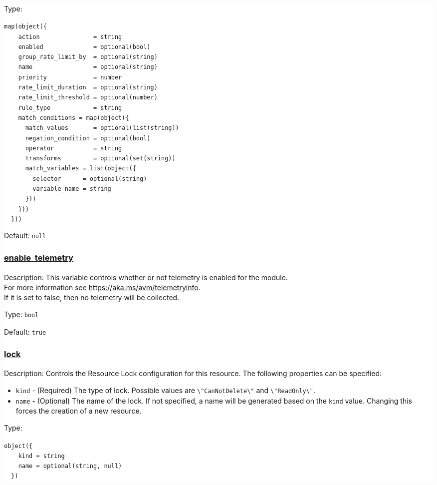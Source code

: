 Type:

```hcl
map(object({
    action               = string
    enabled              = optional(bool)
    group_rate_limit_by  = optional(string)
    name                 = optional(string)
    priority             = number
    rate_limit_duration  = optional(string)
    rate_limit_threshold = optional(number)
    rule_type            = string
    match_conditions = map(object({
      match_values       = optional(list(string))
      negation_condition = optional(bool)
      operator           = string
      transforms         = optional(set(string))
      match_variables = list(object({
        selector      = optional(string)
        variable_name = string
      }))
    }))
  }))
```

Default: `null`

### <a name="input_enable_telemetry"></a> [enable\_telemetry](#input\_enable\_telemetry)

Description: This variable controls whether or not telemetry is enabled for the module.  
For more information see <https://aka.ms/avm/telemetryinfo>.  
If it is set to false, then no telemetry will be collected.

Type: `bool`

Default: `true`

### <a name="input_lock"></a> [lock](#input\_lock)

Description: Controls the Resource Lock configuration for this resource. The following properties can be specified:

- `kind` - (Required) The type of lock. Possible values are `\"CanNotDelete\"` and `\"ReadOnly\"`.
- `name` - (Optional) The name of the lock. If not specified, a name will be generated based on the `kind` value. Changing this forces the creation of a new resource.

Type:

```hcl
object({
    kind = string
    name = optional(string, null)
  })
```
